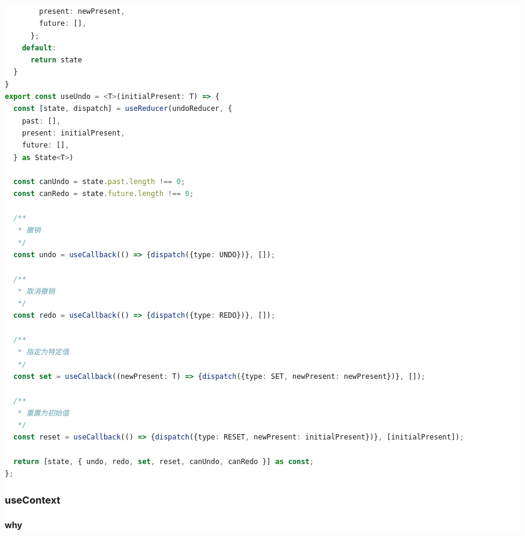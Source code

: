 ```ts
        present: newPresent,
        future: [],
      };
    default:
      return state
  }
}
export const useUndo = <T>(initialPresent: T) => {
  const [state, dispatch] = useReducer(undoReducer, {
    past: [],
    present: initialPresent,
    future: [],
  } as State<T>)

  const canUndo = state.past.length !== 0;
  const canRedo = state.future.length !== 0;

  /**
   * 撤销
   */
  const undo = useCallback(() => {dispatch({type: UNDO})}, []);

  /**
   * 取消撤销
   */
  const redo = useCallback(() => {dispatch({type: REDO})}, []);

  /**
   * 指定为特定值
   */
  const set = useCallback((newPresent: T) => {dispatch({type: SET, newPresent: newPresent})}, []);

  /**
   * 重置为初始值
   */
  const reset = useCallback(() => {dispatch({type: RESET, newPresent: initialPresent})}, [initialPresent]);

  return [state, { undo, redo, set, reset, canUndo, canRedo }] as const;
};
```





### useContext



#### why


